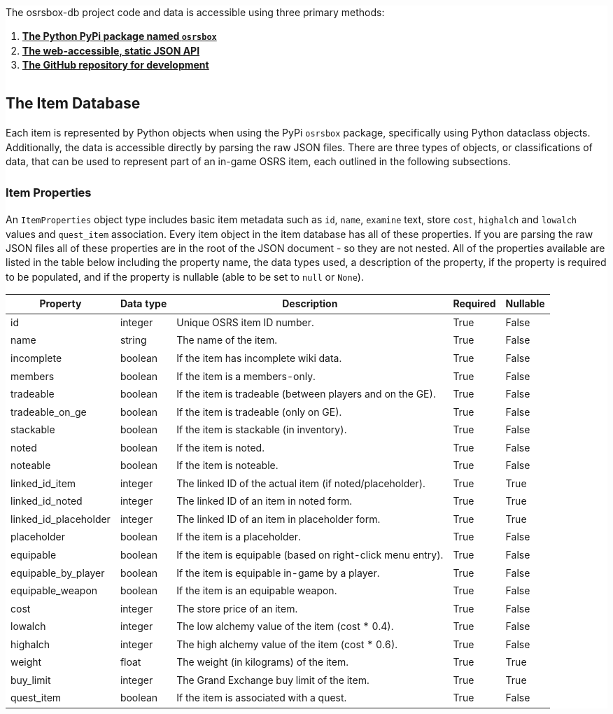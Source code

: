 The osrsbox-db project code and data is accessible using three primary methods:

1. [**The Python PyPi package named `osrsbox`**](https://pypi.org/project/osrsbox/)
1. [**The web-accessible, static JSON API**](https://github.com/osrsbox/osrsbox-db/tree/master/docs)
1. [**The GitHub repository for development**](https://github.com/osrsbox)

## The Item Database

Each item is represented by Python objects when using the PyPi `osrsbox` package, specifically using Python dataclass objects. Additionally, the data is accessible directly by parsing the raw JSON files. There are three types of objects, or classifications of data, that can be used to represent part of an in-game OSRS item, each outlined in the following subsections.

### Item Properties

An `ItemProperties` object type includes basic item metadata such as `id`, `name`, `examine` text, store `cost`, `highalch` and `lowalch` values and `quest_item` association. Every item object in the item database has all of these properties. If you are parsing the raw JSON files all of these properties are in the root of the JSON document - so they are not nested. All of the properties available are listed in the table below including the property name, the data types used, a description of the property, if the property is required to be populated, and if the property is nullable (able to be set to `null` or `None`).

| Property | Data type | Description | Required | Nullable |
| -------- | --------- | ----------- | -------- |----------|
| id | integer | Unique OSRS item ID number. | True | False |
| name | string | The name of the item. | True | False |
| incomplete | boolean | If the item has incomplete wiki data. | True | False |
| members | boolean | If the item is a members-only. | True | False |
| tradeable | boolean | If the item is tradeable (between players and on the GE). | True | False |
| tradeable_on_ge | boolean | If the item is tradeable (only on GE). | True | False |
| stackable | boolean | If the item is stackable (in inventory). | True | False |
| noted | boolean | If the item is noted. | True | False |
| noteable | boolean | If the item is noteable. | True | False |
| linked_id_item | integer | The linked ID of the actual item (if noted/placeholder). | True | True |
| linked_id_noted | integer | The linked ID of an item in noted form. | True | True |
| linked_id_placeholder | integer | The linked ID of an item in placeholder form. | True | True |
| placeholder | boolean | If the item is a placeholder. | True | False |
| equipable | boolean | If the item is equipable (based on right-click menu entry). | True | False |
| equipable_by_player | boolean | If the item is equipable in-game by a player. | True | False |
| equipable_weapon | boolean | If the item is an equipable weapon. | True | False |
| cost | integer | The store price of an item. | True | False |
| lowalch | integer | The low alchemy value of the item (cost * 0.4). | True | False |
| highalch | integer | The high alchemy value of the item (cost * 0.6). | True | False |
| weight | float | The weight (in kilograms) of the item. | True | True |
| buy_limit | integer | The Grand Exchange buy limit of the item. | True | True |
| quest_item | boolean | If the item is associated with a quest. | True | False |